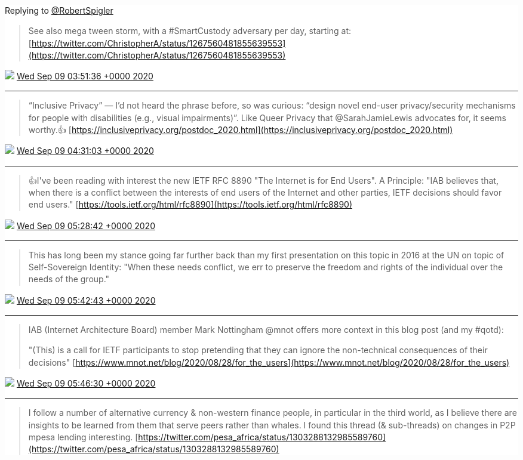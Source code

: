 Replying to [@RobertSpigler](https://twitter.com/RobertSpigler/status/1303531880025911298)

> See also mega tween storm, with a #SmartCustody adversary per day, starting at: [https://twitter.com/ChristopherA/status/1267560481855639553](https://twitter.com/ChristopherA/status/1267560481855639553)

<img src="{{ site.url }}{{ site.baseurl }}/assets/images/media/tweet.ico" width="30" /> [Wed Sep 09 03:51:36 +0000 2020](https://twitter.com/ChristopherA/status/1303541538580959232)

----

> “Inclusive Privacy” — I’d not heard the phrase before, so was curious: “design novel end-user privacy/security mechanisms for people with disabilities (e.g., visual impairments)”. Like Queer Privacy that @SarahJamieLewis advocates for, it seems worthy.👍 [https://inclusiveprivacy.org/postdoc_2020.html](https://inclusiveprivacy.org/postdoc_2020.html)

<img src="{{ site.url }}{{ site.baseurl }}/assets/images/media/tweet.ico" width="30" /> [Wed Sep 09 04:31:03 +0000 2020](https://twitter.com/ChristopherA/status/1303551469023457282)

----

> 👍I've been reading with interest the new IETF RFC 8890 "The Internet is for End Users". A Principle: "IAB believes that, when there is a conflict between the interests of end users of the Internet and other parties, IETF decisions should favor end users." [https://tools.ietf.org/html/rfc8890](https://tools.ietf.org/html/rfc8890)

<img src="{{ site.url }}{{ site.baseurl }}/assets/images/media/tweet.ico" width="30" /> [Wed Sep 09 05:28:42 +0000 2020](https://twitter.com/ChristopherA/status/1303565974382108672)

----



> This has long been my stance going far further back than my first presentation on this topic in 2016 at the UN on topic of Self-Sovereign Identity: "When these needs conflict, we err to preserve the freedom and rights of the individual over the needs of the group."

<img src="{{ site.url }}{{ site.baseurl }}/assets/images/media/tweet.ico" width="30" /> [Wed Sep 09 05:42:43 +0000 2020](https://twitter.com/ChristopherA/status/1303569503528210432)

----



> IAB (Internet Architecture Board) member Mark Nottingham @mnot offers  more context in this blog post (and my #qotd):  
>   
> "(This) is a call for IETF participants to stop pretending that they can ignore the non-technical consequences of their decisions" [https://www.mnot.net/blog/2020/08/28/for_the_users](https://www.mnot.net/blog/2020/08/28/for_the_users)

<img src="{{ site.url }}{{ site.baseurl }}/assets/images/media/tweet.ico" width="30" /> [Wed Sep 09 05:46:30 +0000 2020](https://twitter.com/ChristopherA/status/1303570454469206016)

----

> I follow a number of alternative currency &amp; non-western finance people, in particular in the third world, as I believe there are insights to be learned from them that serve peers rather than whales. I found this thread (&amp; sub-threads) on changes in P2P mpesa lending interesting. [https://twitter.com/pesa_africa/status/1303288132985589760](https://twitter.com/pesa_africa/status/1303288132985589760)
